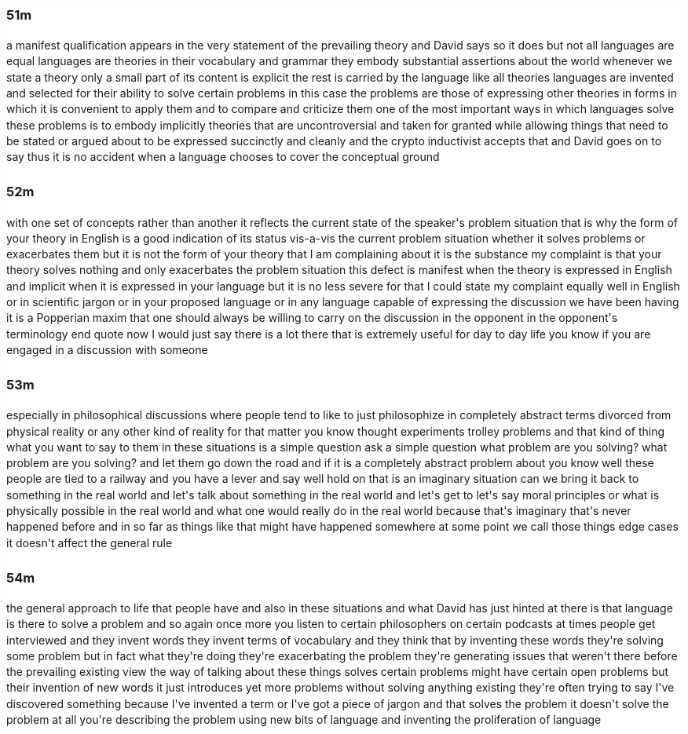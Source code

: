 ### 51m

a manifest qualification appears in the very statement of the prevailing theory and David says so it does but not all languages are equal languages are theories in their vocabulary and grammar they embody substantial assertions about the world whenever we state a theory only a small part of its content is explicit the rest is carried by the language like all theories languages are invented and selected for their ability to solve certain problems in this case the problems are those of expressing other theories in forms in which it is convenient to apply them and to compare and criticize them one of the most important ways in which languages solve these problems is to embody implicitly theories that are uncontroversial and taken for granted while allowing things that need to be stated or argued about to be expressed succinctly and cleanly and the crypto inductivist accepts that and David goes on to say thus it is no accident when a language chooses to cover the conceptual ground

### 52m

with one set of concepts rather than another it reflects the current state of the speaker's problem situation that is why the form of your theory in English is a good indication of its status vis-a-vis the current problem situation whether it solves problems or exacerbates them but it is not the form of your theory that I am complaining about it is the substance my complaint is that your theory solves nothing and only exacerbates the problem situation this defect is manifest when the theory is expressed in English and implicit when it is expressed in your language but it is no less severe for that I could state my complaint equally well in English or in scientific jargon or in your proposed language or in any language capable of expressing the discussion we have been having it is a Popperian maxim that one should always be willing to carry on the discussion in the opponent in the opponent's terminology end quote now I would just say there is a lot there that is extremely useful for day to day life you know if you are engaged in a discussion with someone

### 53m

especially in philosophical discussions where people tend to like to just philosophize in completely abstract terms divorced from physical reality or any other kind of reality for that matter you know thought experiments trolley problems and that kind of thing what you want to say to them in these situations is a simple question ask a simple question what problem are you solving? what problem are you solving? and let them go down the road and if it is a completely abstract problem about you know well these people are tied to a railway and you have a lever and say well hold on that is an imaginary situation can we bring it back to something in the real world and let's talk about something in the real world and let's get to let's say moral principles or what is physically possible in the real world and what one would really do in the real world because that's imaginary that's never happened before and in so far as things like that might have happened somewhere at some point we call those things edge cases it doesn't affect the general rule

### 54m

the general approach to life that people have and also in these situations and what David has just hinted at there is that language is there to solve a problem and so again once more you listen to certain philosophers on certain podcasts at times people get interviewed and they invent words they invent terms of vocabulary and they think that by inventing these words they're solving some problem but in fact what they're doing they're exacerbating the problem they're generating issues that weren't there before the prevailing existing view the way of talking about these things solves certain problems might have certain open problems but their invention of new words it just introduces yet more problems without solving anything existing they're often trying to say I've discovered something because I've invented a term or I've got a piece of jargon and that solves the problem it doesn't solve the problem at all you're describing the problem using new bits of language and inventing the proliferation of language
